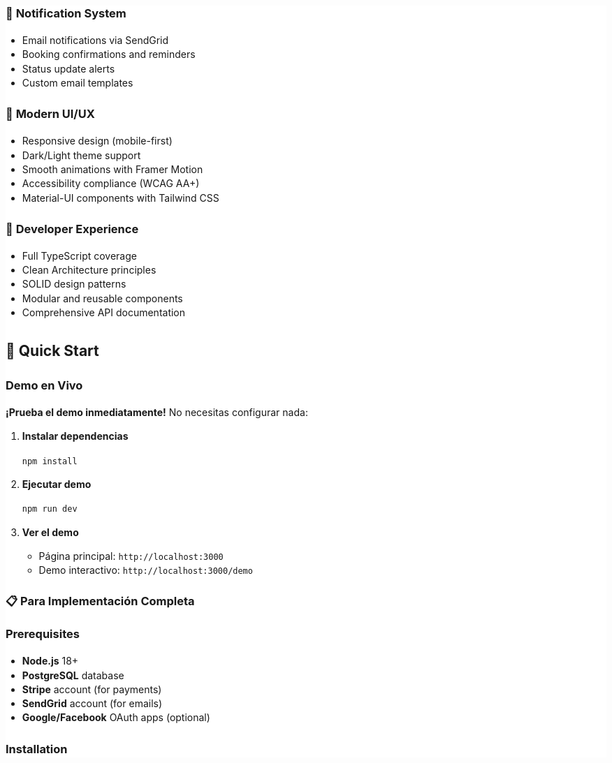 ### 📧 **Notification System**
- Email notifications via SendGrid
- Booking confirmations and reminders
- Status update alerts
- Custom email templates

### 🎨 **Modern UI/UX**
- Responsive design (mobile-first)
- Dark/Light theme support
- Smooth animations with Framer Motion
- Accessibility compliance (WCAG AA+)
- Material-UI components with Tailwind CSS

### 🔧 **Developer Experience**
- Full TypeScript coverage
- Clean Architecture principles
- SOLID design patterns
- Modular and reusable components
- Comprehensive API documentation

## 🚀 Quick Start

### Demo en Vivo

**¡Prueba el demo inmediatamente!** No necesitas configurar nada:

1. **Instalar dependencias**
   ```bash
   npm install
   ```

2. **Ejecutar demo**
   ```bash
   npm run dev
   ```

3. **Ver el demo**
   - Página principal: `http://localhost:3000`
   - Demo interactivo: `http://localhost:3000/demo`

### 📋 Para Implementación Completa

### Prerequisites

- **Node.js** 18+ 
- **PostgreSQL** database
- **Stripe** account (for payments)
- **SendGrid** account (for emails)
- **Google/Facebook** OAuth apps (optional)

### Installation
